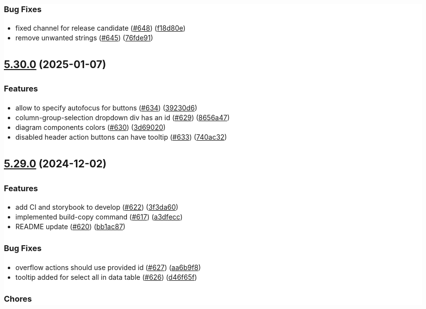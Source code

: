### Bug Fixes

* fixed channel for release candidate ([#648](https://github.com/onecx/onecx-portal-ui-libs/issues/648)) ([f18d80e](https://github.com/onecx/onecx-portal-ui-libs/commit/f18d80e9183fa0c42f05d88648919a7799eee3f5))
* remove unwanted strings ([#645](https://github.com/onecx/onecx-portal-ui-libs/issues/645)) ([76fde91](https://github.com/onecx/onecx-portal-ui-libs/commit/76fde9145432dac819d6774a41aee3d394a62c8b))

## [5.30.0](https://github.com/onecx/onecx-portal-ui-libs/compare/v5.29.0...v5.30.0) (2025-01-07)

### Features

* allow to specify autofocus for buttons ([#634](https://github.com/onecx/onecx-portal-ui-libs/issues/634)) ([39230d6](https://github.com/onecx/onecx-portal-ui-libs/commit/39230d616b8a8b255a3594f3b46d0b391472cf0e))
* column-group-selection dropdown div has an id ([#629](https://github.com/onecx/onecx-portal-ui-libs/issues/629)) ([8656a47](https://github.com/onecx/onecx-portal-ui-libs/commit/8656a47800ecfb9a864051c58034e1a7a76381f8))
* diagram components colors ([#630](https://github.com/onecx/onecx-portal-ui-libs/issues/630)) ([3d69020](https://github.com/onecx/onecx-portal-ui-libs/commit/3d69020398c46baae923b2def2d815f6ddf4dff0))
* disabled header action buttons can have tooltip ([#633](https://github.com/onecx/onecx-portal-ui-libs/issues/633)) ([740ac32](https://github.com/onecx/onecx-portal-ui-libs/commit/740ac327f77b0abe690e5414d017a38c5e5e5329))

## [5.29.0](https://github.com/onecx/onecx-portal-ui-libs/compare/v5.28.0...v5.29.0) (2024-12-02)

### Features

* add CI and storybook to develop ([#622](https://github.com/onecx/onecx-portal-ui-libs/issues/622)) ([3f3da60](https://github.com/onecx/onecx-portal-ui-libs/commit/3f3da6001ed409b909ec80478ec8fa392ada67cf))
* implemented build-copy command ([#617](https://github.com/onecx/onecx-portal-ui-libs/issues/617)) ([a3dfecc](https://github.com/onecx/onecx-portal-ui-libs/commit/a3dfecc2bb28619fa30418a9084cc76935da83b9))
* README update ([#620](https://github.com/onecx/onecx-portal-ui-libs/issues/620)) ([bb1ac87](https://github.com/onecx/onecx-portal-ui-libs/commit/bb1ac871af95691567326633afec70bb4fd8b4b2))

### Bug Fixes

* overflow actions should use provided id ([#627](https://github.com/onecx/onecx-portal-ui-libs/issues/627)) ([aa6b9f8](https://github.com/onecx/onecx-portal-ui-libs/commit/aa6b9f86387ae032bbdd83e7852f0cca936e5503))
* tooltip added for select all in data table ([#626](https://github.com/onecx/onecx-portal-ui-libs/issues/626)) ([d46f65f](https://github.com/onecx/onecx-portal-ui-libs/commit/d46f65f4d192383aa3cf56a716bff0885b91d9bf))

### Chores

